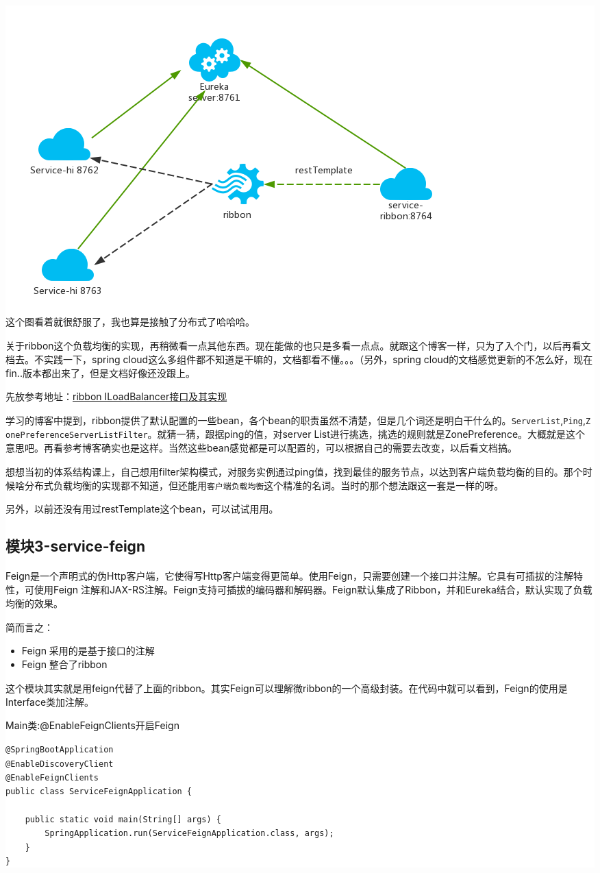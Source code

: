 ![此时的部署图](/img/simple_microservice_structure.png)

这个图看着就很舒服了，我也算是接触了分布式了哈哈哈。

关于ribbon这个负载均衡的实现，再稍微看一点其他东西。现在能做的也只是多看一点点。就跟这个博客一样，只为了入个门，以后再看文档去。不实践一下，spring cloud这么多组件都不知道是干嘛的，文档都看不懂。。。（另外，spring cloud的文档感觉更新的不怎么好，现在fin..版本都出来了，但是文档好像还没跟上。

先放参考地址：[ribbon ILoadBalancer接口及其实现](https://www.jianshu.com/p/9f8e712ed1a9)

学习的博客中提到，ribbon提供了默认配置的一些bean，各个bean的职责虽然不清楚，但是几个词还是明白干什么的。`ServerList`,`Ping`,`ZonePreferenceServerListFilter`。就猜一猜，跟据ping的值，对server
List进行挑选，挑选的规则就是ZonePreference。大概就是这个意思吧。再看参考博客确实也是这样。当然这些bean感觉都是可以配置的，可以根据自己的需要去改变，以后看文档搞。

想想当初的体系结构课上，自己想用filter架构模式，对服务实例通过ping值，找到最佳的服务节点，以达到客户端负载均衡的目的。那个时候啥分布式负载均衡的实现都不知道，但还能用`客户端负载均衡`这个精准的名词。当时的那个想法跟这一套是一样的呀。

另外，以前还没有用过restTemplate这个bean，可以试试用用。

## 模块3-service-feign

Feign是一个声明式的伪Http客户端，它使得写Http客户端变得更简单。使用Feign，只需要创建一个接口并注解。它具有可插拔的注解特性，可使用Feign 注解和JAX-RS注解。Feign支持可插拔的编码器和解码器。Feign默认集成了Ribbon，并和Eureka结合，默认实现了负载均衡的效果。

简而言之：

- Feign 采用的是基于接口的注解
- Feign 整合了ribbon

这个模块其实就是用feign代替了上面的ribbon。其实Feign可以理解微ribbon的一个高级封装。在代码中就可以看到，Feign的使用是Interface类加注解。

Main类:@EnableFeignClients开启Feign

```
@SpringBootApplication
@EnableDiscoveryClient
@EnableFeignClients
public class ServiceFeignApplication {

    public static void main(String[] args) {
        SpringApplication.run(ServiceFeignApplication.class, args);
    }
}
```
